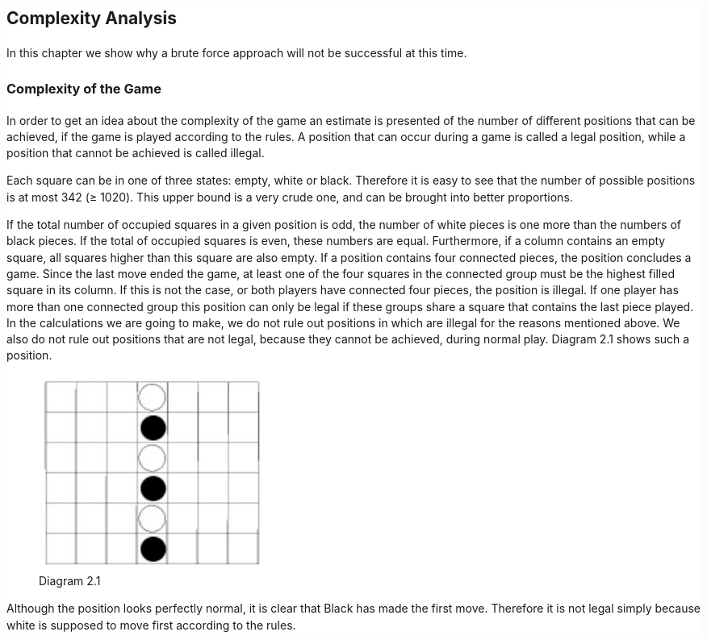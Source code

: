 ## Complexity Analysis

In this chapter we show why a brute force approach will not be successful at
this time.

### Complexity of the Game

In order to get an idea about the complexity of the game an estimate is
presented of the number of different positions that can be achieved, if the game
is played according to the rules. A position that can occur during a game is
called a legal position, while a position that cannot be achieved is called
illegal.

Each square can be in one of three states: empty, white or black. Therefore it
is easy to see that the number of possible positions is at most 342 (≥ 1020).
This upper bound is a very crude one, and can be brought into better
proportions.

If the total number of occupied squares in a given position is odd, the number
of white pieces is one more than the numbers of black pieces. If the total of
occupied squares is even, these numbers are equal. Furthermore, if a column
contains an empty square, all squares higher than this square are also empty. If
a position contains four connected pieces, the position concludes a game. Since
the last move ended the game, at least one of the four squares in the connected
group must be the highest filled square in its column. If this is not the case,
or both players have connected four pieces, the position is illegal. If one
player has more than one connected group this position can only be legal if
these groups share a square that contains the last piece played. In the
calculations we are going to make, we do not rule out positions in which are
illegal for the reasons mentioned above. We also do not rule out positions that
are not legal, because they cannot be achieved, during normal play. Diagram 2.1
shows such a position.

<figure>
  <img src="/static/images/2003-12-15/2.1.png" alt="Diagram 2.1" title="Diagram 2.1">
  <figcaption>Diagram 2.1</figcaption>
</figure>

Although the position looks perfectly normal, it is clear that Black has made
the first move. Therefore it is not legal simply because white is supposed to
move first according to the rules.
